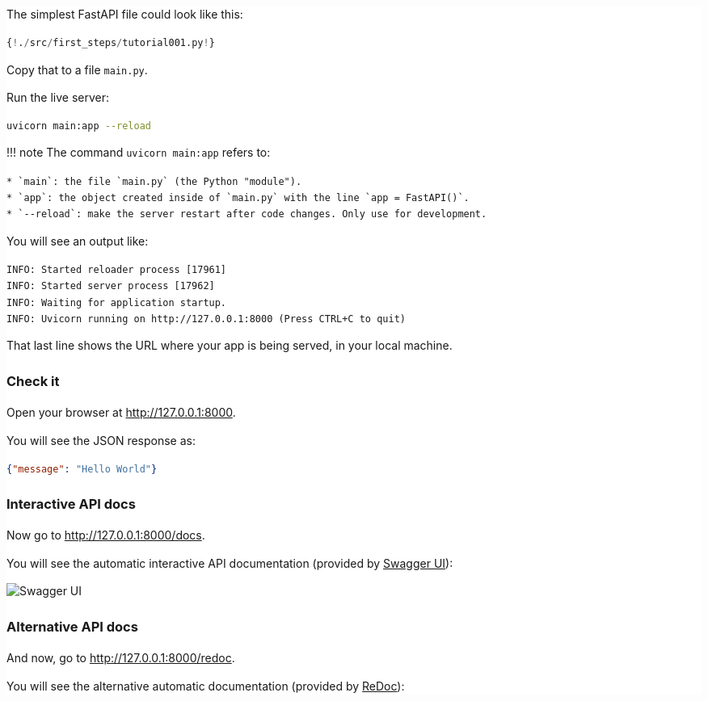 The simplest FastAPI file could look like this:

```Python
{!./src/first_steps/tutorial001.py!}
```

Copy that to a file `main.py`.

Run the live server:

```bash
uvicorn main:app --reload
```

!!! note
    The command `uvicorn main:app` refers to:

    * `main`: the file `main.py` (the Python "module").
    * `app`: the object created inside of `main.py` with the line `app = FastAPI()`.
    * `--reload`: make the server restart after code changes. Only use for development.

You will see an output like:

```hl_lines="4"
INFO: Started reloader process [17961]
INFO: Started server process [17962]
INFO: Waiting for application startup.
INFO: Uvicorn running on http://127.0.0.1:8000 (Press CTRL+C to quit)
```

That last line shows the URL where your app is being served, in your local machine.

### Check it

Open your browser at <a href="http://127.0.0.1:8000" target="_blank">http://127.0.0.1:8000</a>. 

You will see the JSON response as:

```JSON
{"message": "Hello World"}
```

### Interactive API docs

Now go to <a href="http://127.0.0.1:8000/docs" target="_blank">http://127.0.0.1:8000/docs</a>. 

You will see the automatic interactive API documentation (provided by <a href="https://github.com/swagger-api/swagger-ui" target="_blank">Swagger UI</a>):

![Swagger UI](https://fastapi.tiangolo.com/img/index/index-01-swagger-ui-simple.png)


### Alternative API docs

And now, go to <a href="http://127.0.0.1:8000/redoc" target="_blank">http://127.0.0.1:8000/redoc</a>.

You will see the alternative automatic documentation (provided by <a href="https://github.com/Rebilly/ReDoc" target="_blank">ReDoc</a>):
